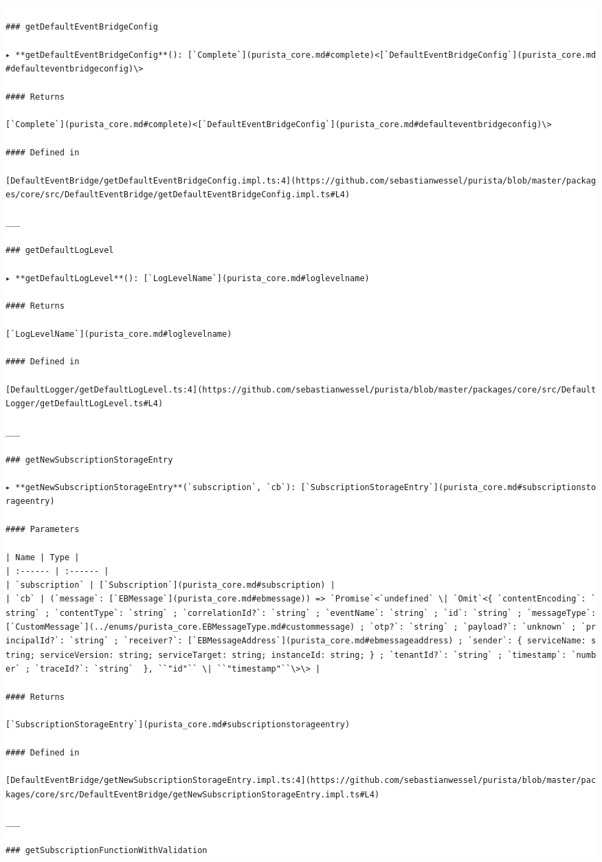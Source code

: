 ```

### getDefaultEventBridgeConfig

▸ **getDefaultEventBridgeConfig**(): [`Complete`](purista_core.md#complete)<[`DefaultEventBridgeConfig`](purista_core.md#defaulteventbridgeconfig)\>

#### Returns

[`Complete`](purista_core.md#complete)<[`DefaultEventBridgeConfig`](purista_core.md#defaulteventbridgeconfig)\>

#### Defined in

[DefaultEventBridge/getDefaultEventBridgeConfig.impl.ts:4](https://github.com/sebastianwessel/purista/blob/master/packages/core/src/DefaultEventBridge/getDefaultEventBridgeConfig.impl.ts#L4)

___

### getDefaultLogLevel

▸ **getDefaultLogLevel**(): [`LogLevelName`](purista_core.md#loglevelname)

#### Returns

[`LogLevelName`](purista_core.md#loglevelname)

#### Defined in

[DefaultLogger/getDefaultLogLevel.ts:4](https://github.com/sebastianwessel/purista/blob/master/packages/core/src/DefaultLogger/getDefaultLogLevel.ts#L4)

___

### getNewSubscriptionStorageEntry

▸ **getNewSubscriptionStorageEntry**(`subscription`, `cb`): [`SubscriptionStorageEntry`](purista_core.md#subscriptionstorageentry)

#### Parameters

| Name | Type |
| :------ | :------ |
| `subscription` | [`Subscription`](purista_core.md#subscription) |
| `cb` | (`message`: [`EBMessage`](purista_core.md#ebmessage)) => `Promise`<`undefined` \| `Omit`<{ `contentEncoding`: `string` ; `contentType`: `string` ; `correlationId?`: `string` ; `eventName`: `string` ; `id`: `string` ; `messageType`: [`CustomMessage`](../enums/purista_core.EBMessageType.md#custommessage) ; `otp?`: `string` ; `payload?`: `unknown` ; `principalId?`: `string` ; `receiver?`: [`EBMessageAddress`](purista_core.md#ebmessageaddress) ; `sender`: { serviceName: string; serviceVersion: string; serviceTarget: string; instanceId: string; } ; `tenantId?`: `string` ; `timestamp`: `number` ; `traceId?`: `string`  }, ``"id"`` \| ``"timestamp"``\>\> |

#### Returns

[`SubscriptionStorageEntry`](purista_core.md#subscriptionstorageentry)

#### Defined in

[DefaultEventBridge/getNewSubscriptionStorageEntry.impl.ts:4](https://github.com/sebastianwessel/purista/blob/master/packages/core/src/DefaultEventBridge/getNewSubscriptionStorageEntry.impl.ts#L4)

___

### getSubscriptionFunctionWithValidation
```